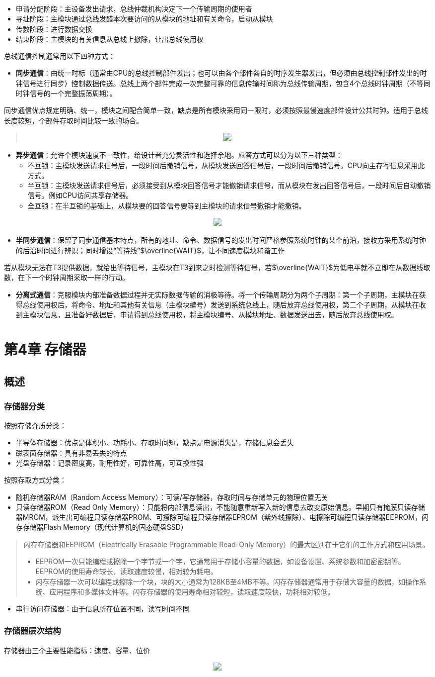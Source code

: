 - 申请分配阶段：主设备发出请求，总线仲裁机构决定下一个传输周期的使用者
- 寻址阶段：主模块通过总线发醋本次要访问的从模块的地址和有关命令，启动从模块
- 传数阶段：进行数据交换
- 结束阶段：主模块的有关信息从总线上撤除，让出总线使用权

总线通信控制通常用以下四种方式：

- **同步通信**：由统一时标（通常由CPU的总线控制部件发出；也可以由各个部件各自的时序发生器发出，但必须由总线控制部件发出的时钟信号进行同步）控制数据传送。总线上两个部件完成一次完整可靠的信息传输时间称为总线传输周期，包含4个总线时钟周期（不等同时钟信号的一个完整振荡周期）。

同步通信优点规定明确、统一，模块之间配合简单一致，缺点是所有模块采用同一限时，必须按照最慢速度部件设计公共时钟。适用于总线长度较短，个部件存取时间比较一致的场合。
> <div align="center"> <img src="https://cdn.nlark.com/yuque/0/2023/png/29674612/1678150323402-05076a5d-7427-44d0-925c-fbfc3525347d.png#averageHue=%23f4f4f4&clientId=udec6d277-1ebc-4&from=ui&id=u5e332ca5&originHeight=652&originWidth=1504&originalType=binary&ratio=1.5&rotation=0&showTitle=false&size=186097&status=done&style=none&taskId=uff369d44-0be5-4988-bfb7-253b3f3081a&title=" width="600" /> </div>



- **异步通信**：允许个模块速度不一致性，给设计者充分灵活性和选择余地。应答方式可以分为以下三种类型：
   - 不互锁：主模块发送请求信号后，一段时间后撤销信号，从模块发送回答信号后，一段时间后撤销信号。CPU向主存写信息采用此方式。
   - 半互锁：主模块发送请求信号后，必须接受到从模块回答信号才能撤销请求信号，而从模块在发出回答信号后，一段时间后自动撤销信号。例如CPU访问共享存储器。
   - 全互锁：在半互锁的基础上，从模块要的回答信号要等到主模块的请求信号撤销才能撤销。

<div align="center"> <img src="https://cdn.nlark.com/yuque/0/2023/png/29674612/1678150345617-dcf4cd87-640c-4097-bbae-f5e17fb32dc2.png#averageHue=%23f3f3f3&clientId=udec6d277-1ebc-4&from=ui&height=142&id=u72a099ac&originHeight=260&originWidth=1035&originalType=binary&ratio=1.5&rotation=0&showTitle=false&size=10129&status=done&style=none&taskId=ud5e22f43-2493-4220-9ccc-4852f7fc0a6&title=&width=564" width="564" /> </div>



- **半同步通信**：保留了同步通信基本特点，所有的地址、命令、数据信号的发出时间严格参照系统时钟的某个前沿，接收方采用系统时钟的后沿时间进行辨识；同时增设“等待线”$\overline{WAIT}$，让不同速度模块和谐工作

若从模块无法在T3提供数据，就给出等待信号，主模块在T3到来之时检测等待信号，若$\overline{WAIT}$为低电平就不立即在从数据线取数，在下一个时钟周期采取一样的行动。

- **分离式通信**：克服模块内部准备数据过程并无实际数据传输的消极等待。将一个传输周期分为两个子周期：第一个子周期，主模块在获得总线使用权后，将命令、地址和其他有关信息（主模块编号）发送到系统总线上，随后放弃总线使用权，第二个子周期，从模块在收到主模块信息，且准备好数据后，申请得到总线使用权，将主模块编号、从模块地址、数据发送出去，随后放弃总线使用权。
# 第4章 存储器
## 概述
### 存储器分类
按照存储介质分类：

- 半导体存储器：优点是体积小、功耗小、存取时间短，缺点是电源消失是，存储信息会丢失
- 磁表面存储器：具有非易丢失的特点
- 光盘存储器：记录密度高，耐用性好，可靠性高，可互换性强

按照存取方式分类：

- 随机存储器RAM（Random Access Memory）：可读/写存储器，存取时间与存储单元的物理位置无关
- 只读存储器ROM（Read Only Memory）：只能将内部信息读出，不能随意重新写入新的信息去改变原始信息。早期只有掩膜只读存储器MROM，派生出可编程只读存储器PROM、可擦除可编程只读存储器EPROM（紫外线擦除）、电擦除可编程只读存储器EEPROM，闪存存储器Flash Memory（现代计算机的固态硬盘SSD）
> 闪存存储器和EEPROM（Electrically Erasable Programmable Read-Only Memory）的最大区别在于它们的工作方式和应用场景。
> - EEPROM一次只能编程或擦除一个字节或一个字，它通常用于存储小容量的数据，如设备设置、系统参数和加密密钥等。EEPROM的使用寿命较长，读取速度较慢，相对较为耗电。
> - 闪存存储器一次可以编程或擦除一个块，块的大小通常为128KB至4MB不等。闪存存储器通常用于存储大容量的数据，如操作系统、应用程序和多媒体文件等。闪存存储器的使用寿命相对较短，读取速度较快，功耗相对较低。

- 串行访问存储器：由于信息所在位置不同，读写时间不同
### 存储器层次结构
存储器由三个主要性能指标：速度、容量、位价
<div align="center"> <img src="https://cdn.nlark.com/yuque/0/2023/png/29674612/1678153174697-b63a335e-2cc9-4179-8808-a49da5c5943b.png#averageHue=%23efefef&clientId=udec6d277-1ebc-4&from=ui&height=216&id=u77d71dc1&originHeight=399&originWidth=505&originalType=binary&ratio=1.5&rotation=0&showTitle=false&size=10617&status=done&style=none&taskId=ua85425c1-3159-4e9b-8cc7-5b72b56cde6&title=&width=273" width="273" /> </div>
